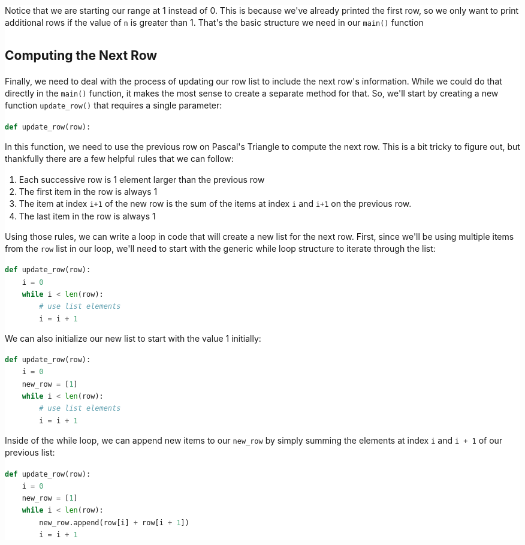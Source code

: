 Notice that we are starting our range at $1$ instead of $0$. This is because we've already printed the first row, so we only want to print additional rows if the value of `n` is greater than $1$. That's the basic structure we need in our `main()` function

## Computing the Next Row

Finally, we need to deal with the process of updating our row list to include the next row's information. While we could do that directly in the `main()` function, it makes the most sense to create a separate method for that. So, we'll start by creating a new function `update_row()` that requires a single parameter:

```python
def update_row(row):

```

In this function, we need to use the previous row on Pascal's Triangle to compute the next row. This is a bit tricky to figure out, but thankfully there are a few helpful rules that we can follow:

1. Each successive row is $1$ element larger than the previous row
1. The first item in the row is always $1$
1. The item at index `i+1` of the new row is the sum of the items at index `i` and `i+1` on the previous row. 
1. The last item in the row is always $1$

Using those rules, we can write a loop in code that will create a new list for the next row. First, since we'll be using multiple items from the `row` list in our loop, we'll need to start with the generic while loop structure to iterate through the list:

```python
def update_row(row):
    i = 0
    while i < len(row):
        # use list elements
        i = i + 1
```

We can also initialize our new list to start with the value $1$ initially:

```python
def update_row(row):
    i = 0
    new_row = [1]
    while i < len(row):
        # use list elements
        i = i + 1
```

Inside of the while loop, we can append new items to our `new_row` by simply summing the elements at index `i` and `i + 1` of our previous list:

```python
def update_row(row):
    i = 0
    new_row = [1]
    while i < len(row):
        new_row.append(row[i] + row[i + 1])
        i = i + 1
```
